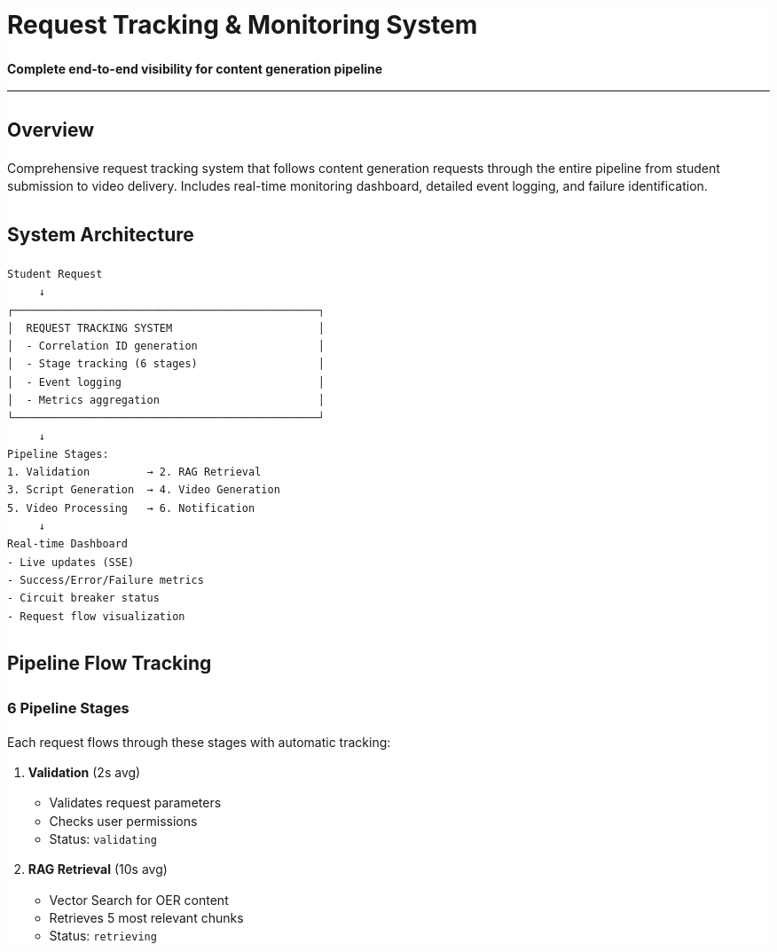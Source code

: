 # Request Tracking & Monitoring System

**Complete end-to-end visibility for content generation pipeline**

---

## Overview

Comprehensive request tracking system that follows content generation requests through the entire pipeline from student submission to video delivery. Includes real-time monitoring dashboard, detailed event logging, and failure identification.

## System Architecture

```
Student Request
     ↓
┌────────────────────────────────────────────────┐
│  REQUEST TRACKING SYSTEM                       │
│  - Correlation ID generation                   │
│  - Stage tracking (6 stages)                   │
│  - Event logging                               │
│  - Metrics aggregation                         │
└────────────────────────────────────────────────┘
     ↓
Pipeline Stages:
1. Validation         → 2. RAG Retrieval
3. Script Generation  → 4. Video Generation
5. Video Processing   → 6. Notification
     ↓
Real-time Dashboard
- Live updates (SSE)
- Success/Error/Failure metrics
- Circuit breaker status
- Request flow visualization
```

## Pipeline Flow Tracking

### 6 Pipeline Stages

Each request flows through these stages with automatic tracking:

1. **Validation** (2s avg)
   - Validates request parameters
   - Checks user permissions
   - Status: `validating`

2. **RAG Retrieval** (10s avg)
   - Vector Search for OER content
   - Retrieves 5 most relevant chunks
   - Status: `retrieving`
